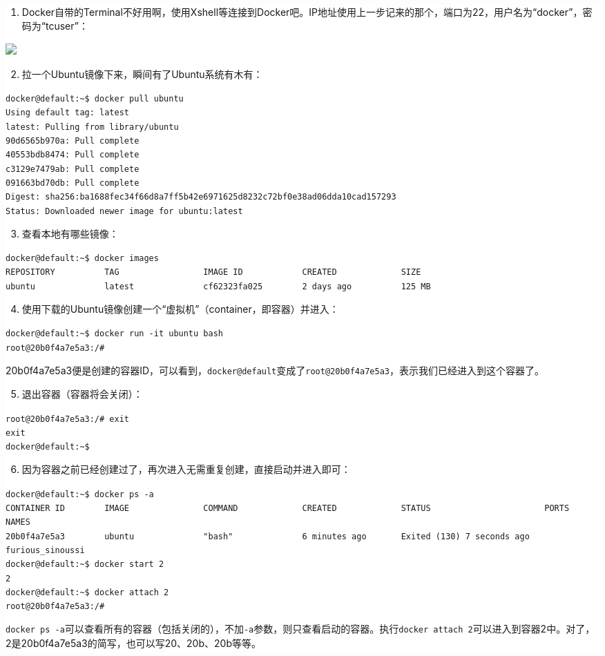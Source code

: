 1) Docker自带的Terminal不好用啊，使用Xshell等连接到Docker吧。IP地址使用上一步记来的那个，端口为22，用户名为“docker”，密码为“tcuser”：

![](xshell.jpg)

2) 拉一个Ubuntu镜像下来，瞬间有了Ubuntu系统有木有：

```
docker@default:~$ docker pull ubuntu
Using default tag: latest
latest: Pulling from library/ubuntu
90d6565b970a: Pull complete 
40553bdb8474: Pull complete 
c3129e7479ab: Pull complete 
091663bd70db: Pull complete 
Digest: sha256:ba1688fec34f66d8a7ff5b42e6971625d8232c72bf0e38ad06dda10cad157293
Status: Downloaded newer image for ubuntu:latest
```

3) 查看本地有哪些镜像：

```
docker@default:~$ docker images
REPOSITORY          TAG                 IMAGE ID            CREATED             SIZE
ubuntu              latest              cf62323fa025        2 days ago          125 MB
```

4) 使用下载的Ubuntu镜像创建一个“虚拟机”（container，即容器）并进入：

```
docker@default:~$ docker run -it ubuntu bash
root@20b0f4a7e5a3:/#
```

20b0f4a7e5a3便是创建的容器ID，可以看到，`docker@default`变成了`root@20b0f4a7e5a3`，表示我们已经进入到这个容器了。

5) 退出容器（容器将会关闭）：

```
root@20b0f4a7e5a3:/# exit
exit
docker@default:~$ 
```

6) 因为容器之前已经创建过了，再次进入无需重复创建，直接启动并进入即可：

```
docker@default:~$ docker ps -a
CONTAINER ID        IMAGE               COMMAND             CREATED             STATUS                       PORTS               NAMES
20b0f4a7e5a3        ubuntu              "bash"              6 minutes ago       Exited (130) 7 seconds ago                       furious_sinoussi
docker@default:~$ docker start 2
2
docker@default:~$ docker attach 2
root@20b0f4a7e5a3:/# 
```

`docker ps -a`可以查看所有的容器（包括关闭的），不加`-a`参数，则只查看启动的容器。执行`docker attach 2`可以进入到容器2中。对了，2是20b0f4a7e5a3的简写，也可以写20、20b、20b等等。
